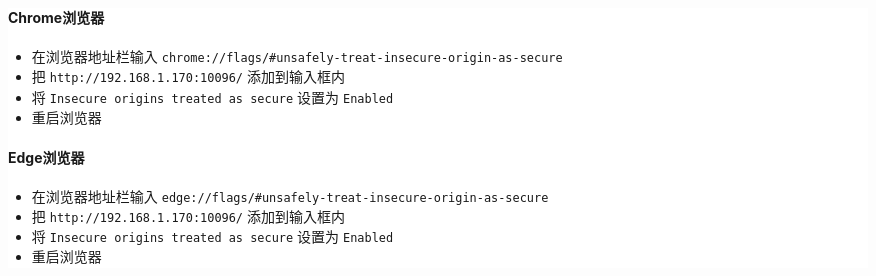#### Chrome浏览器[](#chrome浏览器)

- 在浏览器地址栏输入 `chrome://flags/#unsafely-treat-insecure-origin-as-secure`
- 把 `http://192.168.1.170:10096/` 添加到输入框内
- 将 `Insecure origins treated as secure` 设置为 `Enabled`
- 重启浏览器

#### Edge浏览器[](#edge浏览器)

- 在浏览器地址栏输入 `edge://flags/#unsafely-treat-insecure-origin-as-secure`
- 把 `http://192.168.1.170:10096/` 添加到输入框内
- 将 `Insecure origins treated as secure` 设置为 `Enabled`
- 重启浏览器
